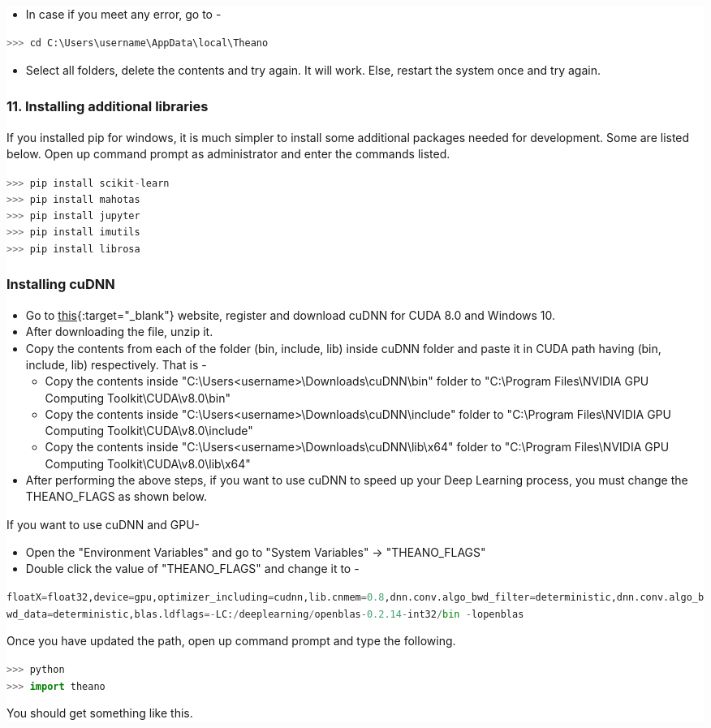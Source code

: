 * In case if you meet any error, go to -

```python
>>> cd C:\Users\username\AppData\local\Theano
```

* Select all folders, delete the contents and try again. It will work. Else, restart the system once and try again. 

### 11. Installing additional libraries 
If you installed pip for windows, it is much simpler to install some additional packages needed for development. Some are listed below. Open up command prompt as administrator and enter the commands listed.

```python
>>> pip install scikit-learn
>>> pip install mahotas
>>> pip install jupyter
>>> pip install imutils
>>> pip install librosa
```

<h3 id="cudnn">Installing cuDNN</h3>

* Go to [this](https://developer.nvidia.com/cudnn){:target="_blank"} website, register and download cuDNN for CUDA 8.0 and Windows 10.
* After downloading the file, unzip it.
* Copy the contents from each of the folder (bin, include, lib) inside cuDNN folder and paste it in CUDA path having (bin, include, lib) respectively. That is -
  * Copy the contents inside "C:\Users\<username>\Downloads\cuDNN\bin" folder to "C:\Program Files\NVIDIA GPU Computing Toolkit\CUDA\v8.0\bin"
  * Copy the contents inside "C:\Users\<username>\Downloads\cuDNN\include" folder to "C:\Program Files\NVIDIA GPU Computing Toolkit\CUDA\v8.0\include"
  * Copy the contents inside "C:\Users\<username>\Downloads\cuDNN\lib\x64" folder to "C:\Program Files\NVIDIA GPU Computing Toolkit\CUDA\v8.0\lib\x64"
* After performing the above steps, if you want to use cuDNN to speed up your Deep Learning process, you must change the THEANO_FLAGS as shown below.

If you want to use cuDNN and GPU- 

* Open the "Environment Variables" and go to "System Variables" -> "THEANO_FLAGS" 
* Double click the value of "THEANO_FLAGS" and change it to -

```python
floatX=float32,device=gpu,optimizer_including=cudnn,lib.cnmem=0.8,dnn.conv.algo_bwd_filter=deterministic,dnn.conv.algo_bwd_data=deterministic,blas.ldflags=-LC:/deeplearning/openblas-0.2.14-int32/bin -lopenblas
```

Once you have updated the path, open up command prompt and type the following.

```python
>>> python
>>> import theano
```

You should get something like this. 
